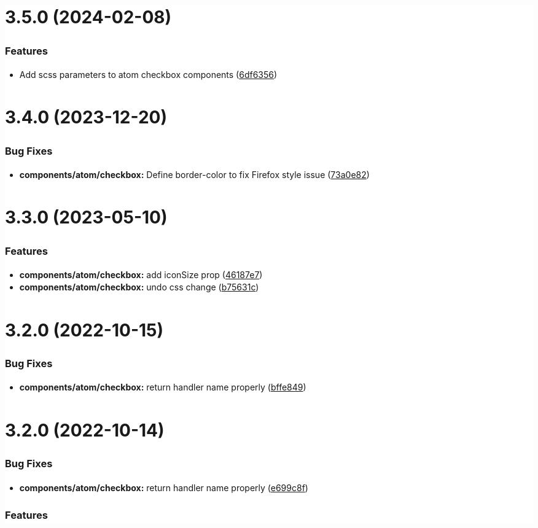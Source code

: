 
# 3.5.0 (2024-02-08)


### Features

* Add scss parameters to atom checkbox components ([6df6356](https://github.com/SUI-Components/sui-components/commit/6df6356ab9ad497e95fd71ca38e00b9fd30487e5))



# 3.4.0 (2023-12-20)


### Bug Fixes

* **components/atom/checkbox:** Define border-color to fix Firefox style issue ([73a0e82](https://github.com/SUI-Components/sui-components/commit/73a0e829470f09259da85c4b93495048ca48b856))



# 3.3.0 (2023-05-10)


### Features

* **components/atom/checkbox:** add iconSize prop ([46187e7](https://github.com/SUI-Components/sui-components/commit/46187e79976781930897d4152629843387af11b8))
* **components/atom/checkbox:** undo css change ([b75631c](https://github.com/SUI-Components/sui-components/commit/b75631cacb028b829e6926f6cc6f6d6b2c2e24e0))



# 3.2.0 (2022-10-15)


### Bug Fixes

* **components/atom/checkbox:** return handler name properly ([bffe849](https://github.com/SUI-Components/sui-components/commit/bffe8498d600babcb1d719ab25a6bf0faead6fed))



# 3.2.0 (2022-10-14)


### Bug Fixes

* **components/atom/checkbox:** return handler name properly ([e699c8f](https://github.com/SUI-Components/sui-components/commit/e699c8f46f67e237d8371e7011f58125cace5ca2))


### Features
